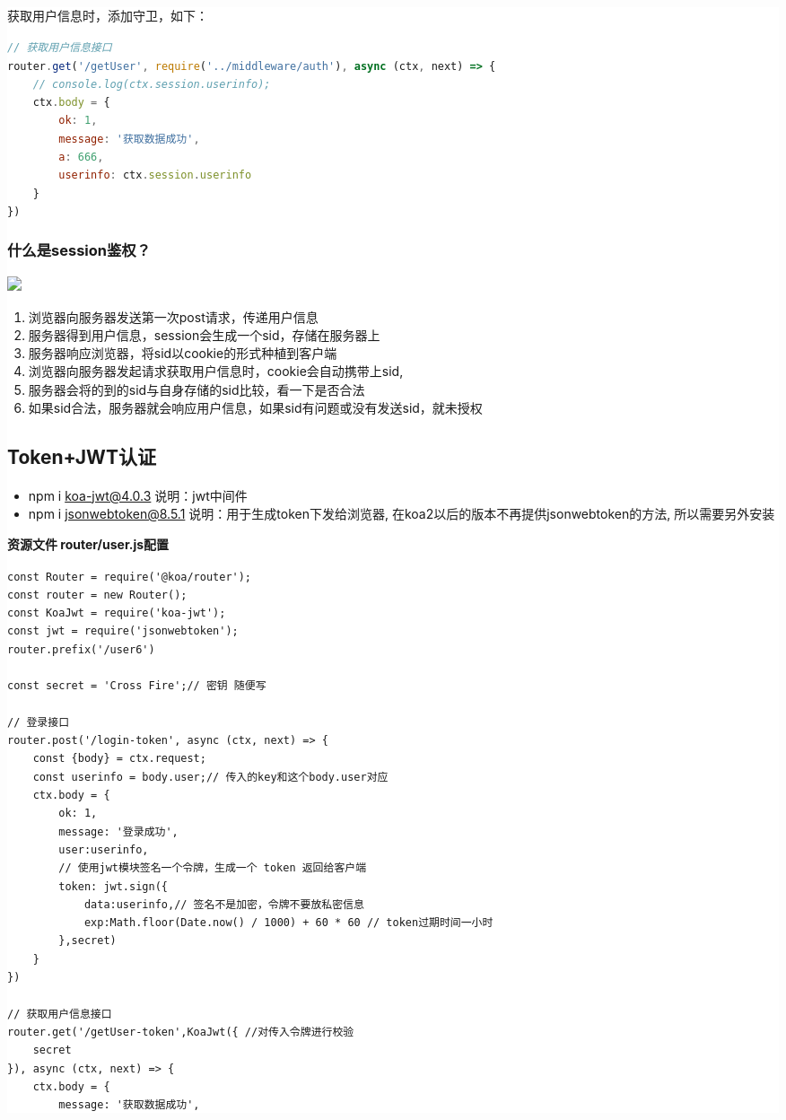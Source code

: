

获取用户信息时，添加守卫，如下：

```js
// 获取用户信息接口
router.get('/getUser', require('../middleware/auth'), async (ctx, next) => {
    // console.log(ctx.session.userinfo);
    ctx.body = {
        ok: 1,
        message: '获取数据成功',
        a: 666,
        userinfo: ctx.session.userinfo
    }
})
```

### 什么是session鉴权？

![](https://i0.hdslb.com/bfs/new_dyn/7099dbee5edf4c3d585b9b971cd57fe6562431495.png@1554w.webp)

1. 浏览器向服务器发送第一次post请求，传递用户信息
2. 服务器得到用户信息，session会生成一个sid，存储在服务器上
3. 服务器响应浏览器，将sid以cookie的形式种植到客户端
4. 浏览器向服务器发起请求获取用户信息时，cookie会自动携带上sid,
5. 服务器会将的到的sid与自身存储的sid比较，看一下是否合法
6. 如果sid合法，服务器就会响应用户信息，如果sid有问题或没有发送sid，就未授权

## Token+JWT认证

- npm i koa-jwt@4.0.3 说明：jwt中间件
- npm i jsonwebtoken@8.5.1 说明：⽤于⽣成token下发给浏览器, 在koa2以后的版本不再提供jsonwebtoken的⽅法, 所以需要另外安装

**资源文件 router/user.js配置**

```
const Router = require('@koa/router');
const router = new Router();
const KoaJwt = require('koa-jwt');
const jwt = require('jsonwebtoken');
router.prefix('/user6')

const secret = 'Cross Fire';// 密钥 随便写

// 登录接口
router.post('/login-token', async (ctx, next) => {
    const {body} = ctx.request;
    const userinfo = body.user;// 传入的key和这个body.user对应
    ctx.body = {
        ok: 1,
        message: '登录成功',
        user:userinfo,
        // 使用jwt模块签名一个令牌，生成一个 token 返回给客户端
        token: jwt.sign({
            data:userinfo,// 签名不是加密，令牌不要放私密信息
            exp:Math.floor(Date.now() / 1000) + 60 * 60 // token过期时间一小时
        },secret)
    }
})

// 获取用户信息接口
router.get('/getUser-token',KoaJwt({ //对传入令牌进行校验
    secret
}), async (ctx, next) => {
    ctx.body = {
        message: '获取数据成功',
```